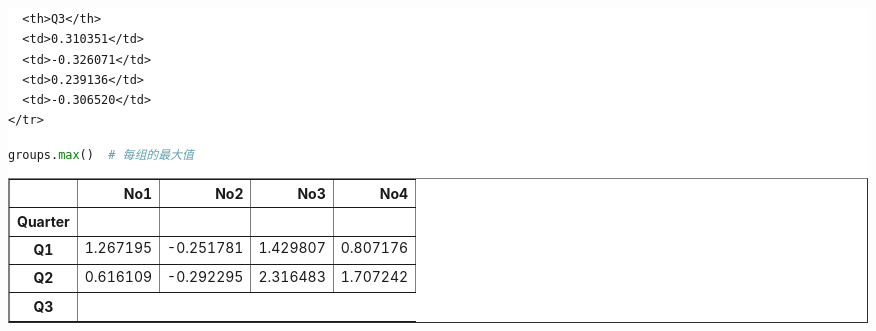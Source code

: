       <th>Q3</th>
      <td>0.310351</td>
      <td>-0.326071</td>
      <td>0.239136</td>
      <td>-0.306520</td>
    </tr>
  </tbody>
</table>
</div>




```python
groups.max()  # 每组的最大值
```




<div>
<style>
    .dataframe thead tr:only-child th {
        text-align: right;
    }

    .dataframe thead th {
        text-align: left;
    }

    .dataframe tbody tr th {
        vertical-align: top;
    }
</style>
<table border="1" class="dataframe">
  <thead>
    <tr style="text-align: right;">
      <th></th>
      <th>No1</th>
      <th>No2</th>
      <th>No3</th>
      <th>No4</th>
    </tr>
    <tr>
      <th>Quarter</th>
      <th></th>
      <th></th>
      <th></th>
      <th></th>
    </tr>
  </thead>
  <tbody>
    <tr>
      <th>Q1</th>
      <td>1.267195</td>
      <td>-0.251781</td>
      <td>1.429807</td>
      <td>0.807176</td>
    </tr>
    <tr>
      <th>Q2</th>
      <td>0.616109</td>
      <td>-0.292295</td>
      <td>2.316483</td>
      <td>1.707242</td>
    </tr>
    <tr>
      <th>Q3</th>